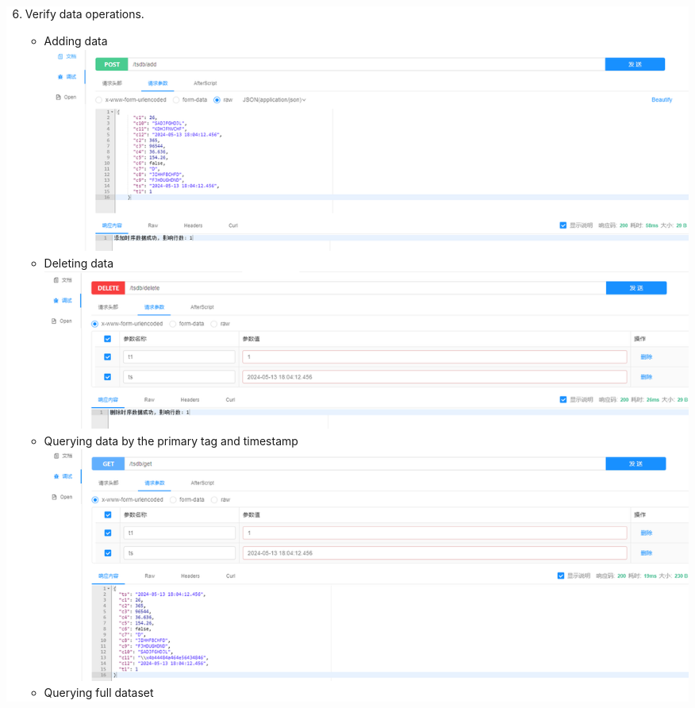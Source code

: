 6. Verify data operations.

   - Adding data
     ![img](../../../static/development/ts-add.png)
   - Deleting data
     ![img](../../../static/development/ts-delete.png)
   - Querying data by the primary tag and timestamp
     ![img](../../../static/development/ts-query.png)
   - Querying full dataset
